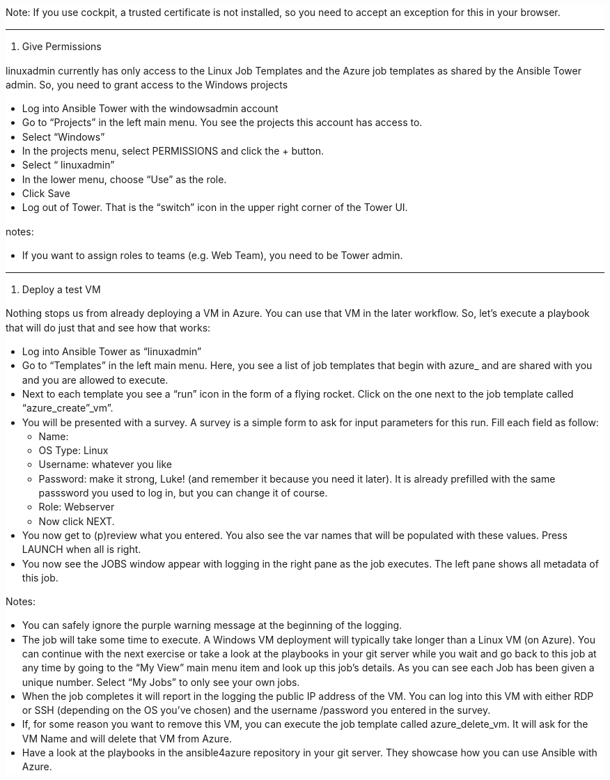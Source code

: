 
Note: If you use cockpit, a trusted certificate is not installed, so you need to accept an exception for this in your browser.
________________




1. Give Permissions


linuxadmin currently has only access to the Linux Job Templates and the Azure job templates as shared by the Ansible Tower admin. So, you need to grant access to the Windows projects


* Log into Ansible Tower with the windowsadmin account
* Go to “Projects” in the left main menu. You see the projects this account has access to.
* Select “Windows”
* In the projects menu, select PERMISSIONS and click the   +  button.
* Select “ linuxadmin”
* In the lower menu, choose “Use” as the role.
* Click  Save  
* Log out of Tower. That is the “switch” icon in the upper right corner of the Tower UI.


notes: 
* If you want to assign roles to teams (e.g. Web Team), you need to be Tower admin.


________________




1. Deploy a test VM


Nothing stops us from already deploying a VM in Azure. You can use that VM in the later workflow. So, let’s execute a playbook that will do just that and see how that works:
* Log into Ansible Tower as “linuxadmin”
* Go to “Templates” in the left main menu. Here, you see a list of job templates that begin with azure_ and are shared with you and you are allowed to execute.
* Next to each template you see a “run” icon in the form of a flying rocket. Click on the one next to the job template called “azure_create”_vm”.
* You will be presented with a survey. A survey is a simple form to ask for input parameters for this run. Fill each field as follow:
   * Name: <whatever you like>
   * OS Type: Linux
   * Username: whatever you like
   * Password: make it strong, Luke! (and remember it because you need it later). It is already prefilled with the same passsword you used to log in, but you can change it of course.
   * Role: Webserver
   * Now click NEXT.
* You now get to (p)review what you entered. You also see the var names that will be populated with these values. Press LAUNCH when all is right.
* You now see the JOBS window appear with logging in the right pane as the job executes. The left pane shows all metadata of this job.


Notes:
* You can safely ignore the purple warning message at the beginning of the logging.
* The job will take some time to execute. A Windows VM deployment will typically take longer than a Linux VM (on Azure). You can continue with the next exercise or take a look at the playbooks in your git server while you wait and go back to this job at any time by going to the “My View” main menu item and look up this job’s details. As you can see each Job has been given a unique number. Select “My Jobs” to only see your own jobs.
* When the job completes it will report in the logging the public IP address of the VM. You can log into this VM with either RDP or SSH (depending on the OS you’ve chosen) and the username /password you entered in the survey.
* If, for some reason you want to remove this VM, you can execute the job template called azure_delete_vm. It will ask for the VM Name and will delete that VM from Azure.
* Have a look at the playbooks in the ansible4azure repository in your git server. They showcase how you can use Ansible with Azure.